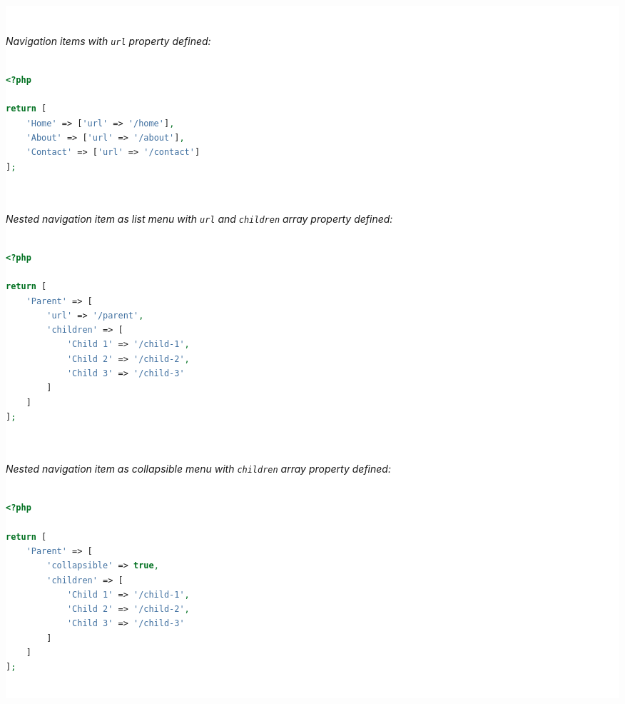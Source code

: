 <p>&nbsp;</p>

###### Navigation items with `url` property defined:

```php
<?php

return [
    'Home' => ['url' => '/home'],
    'About' => ['url' => '/about'],
    'Contact' => ['url' => '/contact']
];
```

<p>&nbsp;</p>

###### Nested navigation item as list menu with `url` and `children` array property defined:

```php
<?php

return [
    'Parent' => [
        'url' => '/parent',
        'children' => [
            'Child 1' => '/child-1',
            'Child 2' => '/child-2',
            'Child 3' => '/child-3'
        ]
    ]
];
```

<p>&nbsp;</p>

###### Nested navigation item as collapsible menu with `children` array property defined:

```php
<?php

return [
    'Parent' => [
        'collapsible' => true,
        'children' => [
            'Child 1' => '/child-1',
            'Child 2' => '/child-2',
            'Child 3' => '/child-3'
        ]
    ]
];
```

<p>&nbsp;</p>

